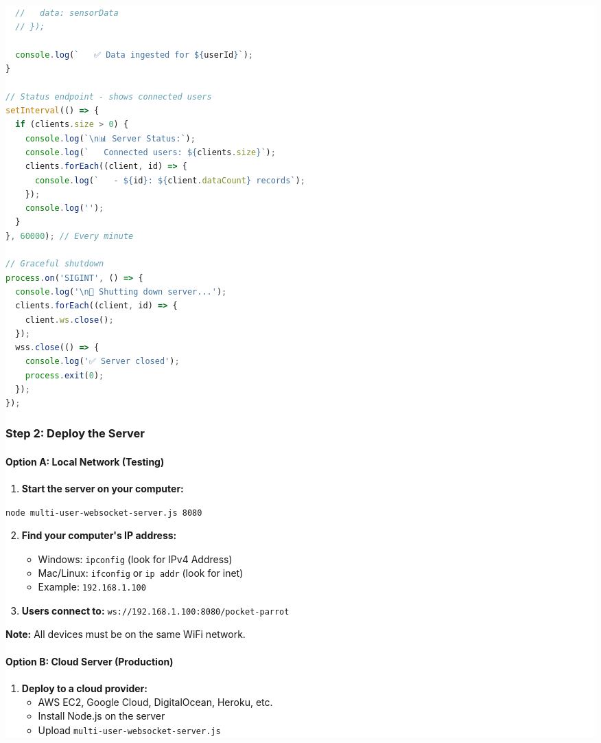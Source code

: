 ```javascript
  //   data: sensorData
  // });
  
  console.log(`   ✅ Data ingested for ${userId}`);
}

// Status endpoint - shows connected users
setInterval(() => {
  if (clients.size > 0) {
    console.log(`\n📊 Server Status:`);
    console.log(`   Connected users: ${clients.size}`);
    clients.forEach((client, id) => {
      console.log(`   - ${id}: ${client.dataCount} records`);
    });
    console.log('');
  }
}, 60000); // Every minute

// Graceful shutdown
process.on('SIGINT', () => {
  console.log('\n🛑 Shutting down server...');
  clients.forEach((client, id) => {
    client.ws.close();
  });
  wss.close(() => {
    console.log('✅ Server closed');
    process.exit(0);
  });
});
```

### Step 2: Deploy the Server

#### Option A: Local Network (Testing)

1. **Start the server on your computer:**
```bash
node multi-user-websocket-server.js 8080
```

2. **Find your computer's IP address:**
   - Windows: `ipconfig` (look for IPv4 Address)
   - Mac/Linux: `ifconfig` or `ip addr` (look for inet)
   - Example: `192.168.1.100`

3. **Users connect to:** `ws://192.168.1.100:8080/pocket-parrot`

**Note:** All devices must be on the same WiFi network.

#### Option B: Cloud Server (Production)

1. **Deploy to a cloud provider:**
   - AWS EC2, Google Cloud, DigitalOcean, Heroku, etc.
   - Install Node.js on the server
   - Upload `multi-user-websocket-server.js`

